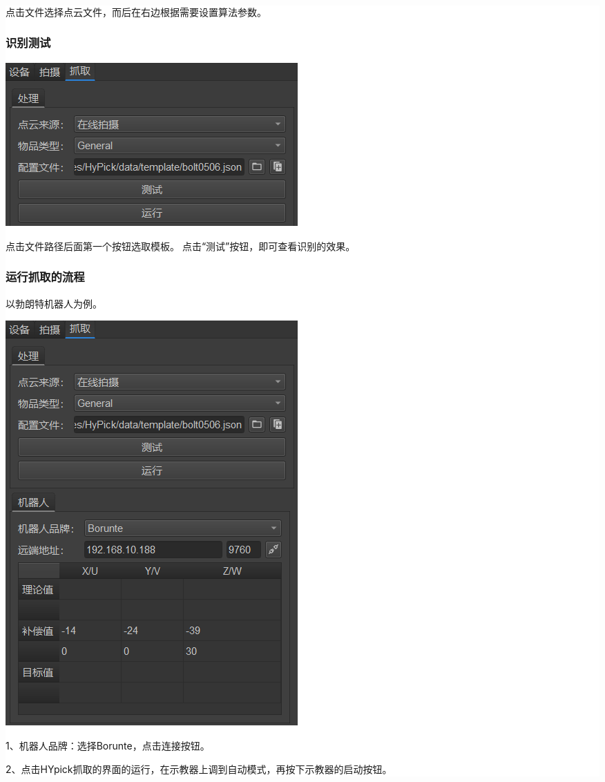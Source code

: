 点击文件选择点云文件，而后在右边根据需要设置算法参数。

### 识别测试

![](asset/模板选择.png)

点击文件路径后面第一个按钮选取模板。
点击“测试”按钮，即可查看识别的效果。

### 运行抓取的流程

以勃朗特机器人为例。

![](asset/抓取界面.png)

1、机器人品牌：选择Borunte，点击连接按钮。

2、点击HYpick抓取的界面的运行，在示教器上调到自动模式，再按下示教器的启动按钮。
